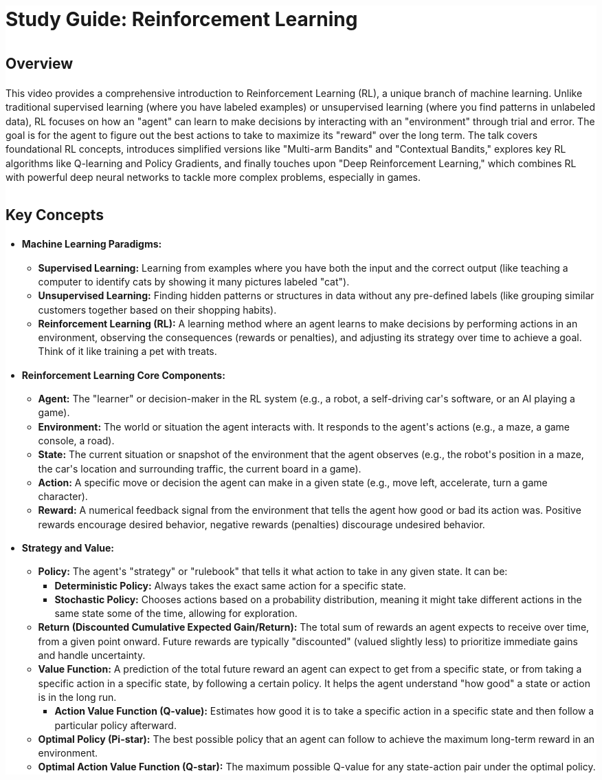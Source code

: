 # Study Guide: Reinforcement Learning

## Overview
This video provides a comprehensive introduction to Reinforcement Learning (RL), a unique branch of machine learning. Unlike traditional supervised learning (where you have labeled examples) or unsupervised learning (where you find patterns in unlabeled data), RL focuses on how an "agent" can learn to make decisions by interacting with an "environment" through trial and error. The goal is for the agent to figure out the best actions to take to maximize its "reward" over the long term. The talk covers foundational RL concepts, introduces simplified versions like "Multi-arm Bandits" and "Contextual Bandits," explores key RL algorithms like Q-learning and Policy Gradients, and finally touches upon "Deep Reinforcement Learning," which combines RL with powerful deep neural networks to tackle more complex problems, especially in games.

## Key Concepts

*   **Machine Learning Paradigms:**
    *   **Supervised Learning:** Learning from examples where you have both the input and the correct output (like teaching a computer to identify cats by showing it many pictures labeled "cat").
    *   **Unsupervised Learning:** Finding hidden patterns or structures in data without any pre-defined labels (like grouping similar customers together based on their shopping habits).
    *   **Reinforcement Learning (RL):** A learning method where an agent learns to make decisions by performing actions in an environment, observing the consequences (rewards or penalties), and adjusting its strategy over time to achieve a goal. Think of it like training a pet with treats.

*   **Reinforcement Learning Core Components:**
    *   **Agent:** The "learner" or decision-maker in the RL system (e.g., a robot, a self-driving car's software, or an AI playing a game).
    *   **Environment:** The world or situation the agent interacts with. It responds to the agent's actions (e.g., a maze, a game console, a road).
    *   **State:** The current situation or snapshot of the environment that the agent observes (e.g., the robot's position in a maze, the car's location and surrounding traffic, the current board in a game).
    *   **Action:** A specific move or decision the agent can make in a given state (e.g., move left, accelerate, turn a game character).
    *   **Reward:** A numerical feedback signal from the environment that tells the agent how good or bad its action was. Positive rewards encourage desired behavior, negative rewards (penalties) discourage undesired behavior.

*   **Strategy and Value:**
    *   **Policy:** The agent's "strategy" or "rulebook" that tells it what action to take in any given state. It can be:
        *   **Deterministic Policy:** Always takes the exact same action for a specific state.
        *   **Stochastic Policy:** Chooses actions based on a probability distribution, meaning it might take different actions in the same state some of the time, allowing for exploration.
    *   **Return (Discounted Cumulative Expected Gain/Return):** The total sum of rewards an agent expects to receive over time, from a given point onward. Future rewards are typically "discounted" (valued slightly less) to prioritize immediate gains and handle uncertainty.
    *   **Value Function:** A prediction of the total future reward an agent can expect to get from a specific state, or from taking a specific action in a specific state, by following a certain policy. It helps the agent understand "how good" a state or action is in the long run.
        *   **Action Value Function (Q-value):** Estimates how good it is to take a specific action in a specific state and then follow a particular policy afterward.
    *   **Optimal Policy (Pi-star):** The best possible policy that an agent can follow to achieve the maximum long-term reward in an environment.
    *   **Optimal Action Value Function (Q-star):** The maximum possible Q-value for any state-action pair under the optimal policy.
